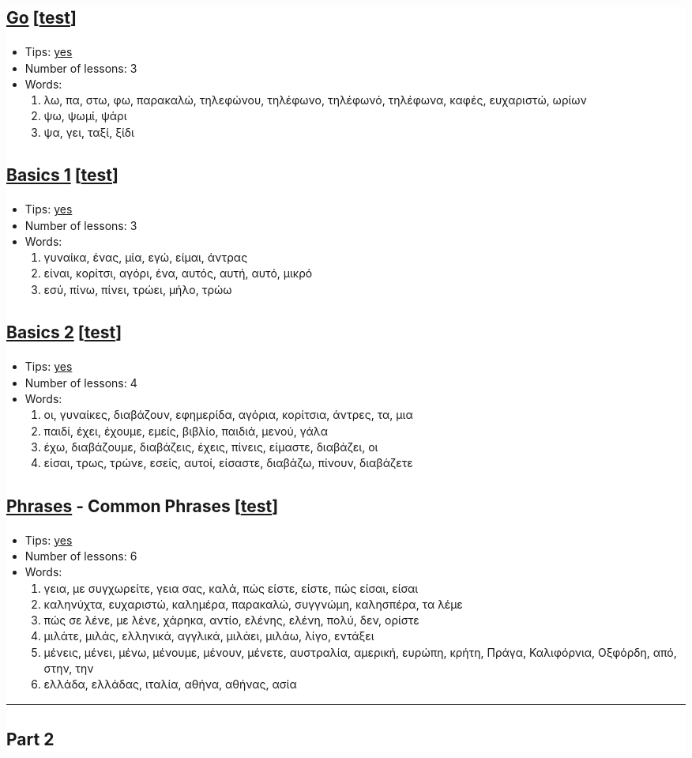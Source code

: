 ## [Go](https://www.duolingo.com/skill/el/go/practice) \[[test](https://www.duolingo.com/skill/el/go/test)\]

* Tips: [yes](https://www.duolingo.com/skill/el/go/tips-and-notes)
* Number of lessons: 3
* Words:
    1. λω, πα, στω, φω, παρακαλώ, τηλεφώνου, τηλέφωνο, τηλέφωνό, τηλέφωνα, καφές, ευχαριστώ, ωρίων
    2. ψω, ψωμί, ψάρι
    3. ψα, γει, ταξί, ξίδι

## [Basics 1](https://www.duolingo.com/skill/el/Basics-1/practice) \[[test](https://www.duolingo.com/skill/el/Basics-1/test)\]

* Tips: [yes](https://www.duolingo.com/skill/el/Basics-1/tips-and-notes)
* Number of lessons: 3
* Words:
    1. γυναίκα, ένας, μία, εγώ, είμαι, άντρας
    2. είναι, κορίτσι, αγόρι, ένα, αυτός, αυτή, αυτό, μικρό
    3. εσύ, πίνω, πίνει, τρώει, μήλο, τρώω

## [Basics 2](https://www.duolingo.com/skill/el/Basics-2/practice) \[[test](https://www.duolingo.com/skill/el/Basics-2/test)\]

* Tips: [yes](https://www.duolingo.com/skill/el/Basics-2/tips-and-notes)
* Number of lessons: 4
* Words:
    1. οι, γυναίκες, διαβάζουν, εφημερίδα, αγόρια, κορίτσια, άντρες, τα, μια
    2. παιδί, έχει, έχουμε, εμείς, βιβλίο, παιδιά, μενού, γάλα
    3. έχω, διαβάζουμε, διαβάζεις, έχεις, πίνεις, είμαστε, διαβάζει, oι
    4. είσαι, τρως, τρώνε, εσείς, αυτοί, είσαστε, διαβάζω, πίνουν, διαβάζετε

## [Phrases](https://www.duolingo.com/skill/el/Common-Phrases/practice) - Common Phrases \[[test](https://www.duolingo.com/skill/el/Common-Phrases/test)\]

* Tips: [yes](https://www.duolingo.com/skill/el/Common-Phrases/tips-and-notes)
* Number of lessons: 6
* Words:
    1. γεια, με συγχωρείτε, γεια σας, καλά, πώς είστε, είστε, πώς είσαι, είσαι
    2. καληνύχτα, ευχαριστώ, καλημέρα, παρακαλώ, συγγνώμη, καλησπέρα, τα λέμε
    3. πώς σε λένε, με λένε, χάρηκα, αντίο, ελένης, ελένη, πολύ, δεν, ορίστε
    4. μιλάτε, μιλάς, ελληνικά, αγγλικά, μιλάει, μιλάω, λίγο, εντάξει
    5. μένεις, μένει, μένω, μένουμε, μένουν, μένετε, αυστραλία, αμερική, ευρώπη, κρήτη, Πράγα, Καλιφόρνια, Οξφόρδη, από, στην, την
    6. ελλάδα, ελλάδας, ιταλία, αθήνα, αθήνας, ασία

----------

## **Part 2**
